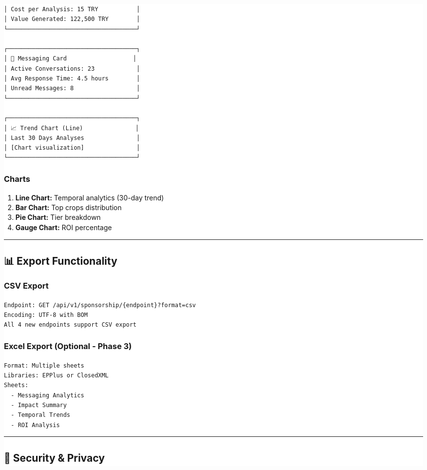 ```
│ Cost per Analysis: 15 TRY           │
│ Value Generated: 122,500 TRY        │
└─────────────────────────────────────┘

┌─────────────────────────────────────┐
│ 💬 Messaging Card                   │
│ Active Conversations: 23            │
│ Avg Response Time: 4.5 hours        │
│ Unread Messages: 8                  │
└─────────────────────────────────────┘

┌─────────────────────────────────────┐
│ 📈 Trend Chart (Line)               │
│ Last 30 Days Analyses               │
│ [Chart visualization]               │
└─────────────────────────────────────┘
```

### Charts
1. **Line Chart:** Temporal analytics (30-day trend)
2. **Bar Chart:** Top crops distribution
3. **Pie Chart:** Tier breakdown
4. **Gauge Chart:** ROI percentage

---

## 📊 Export Functionality

### CSV Export
```
Endpoint: GET /api/v1/sponsorship/{endpoint}?format=csv
Encoding: UTF-8 with BOM
All 4 new endpoints support CSV export
```

### Excel Export (Optional - Phase 3)
```
Format: Multiple sheets
Libraries: EPPlus or ClosedXML
Sheets:
  - Messaging Analytics
  - Impact Summary
  - Temporal Trends
  - ROI Analysis
```

---

## 🔐 Security & Privacy
